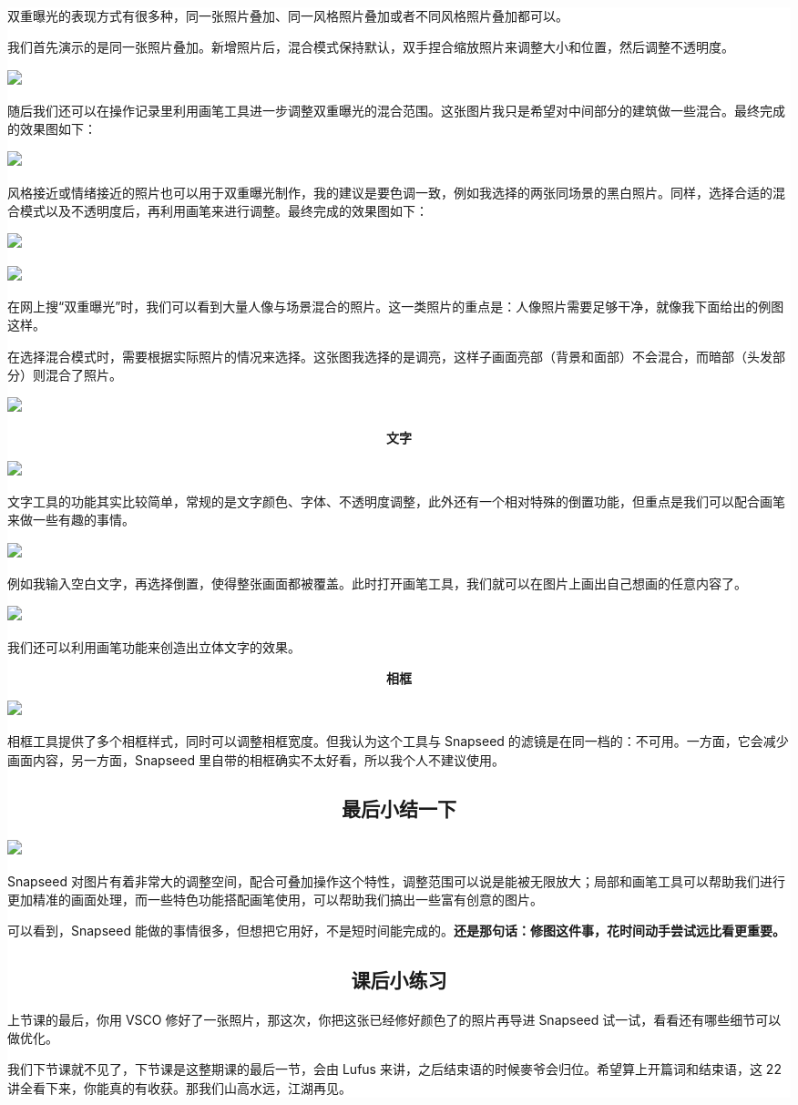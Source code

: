 双重曝光的表现方式有很多种，同一张照片叠加、同一风格照片叠加或者不同风格照片叠加都可以。

我们首先演示的是同一张照片叠加。新增照片后，混合模式保持默认，双手捏合缩放照片来调整大小和位置，然后调整不透明度。

![](<https://static001.geekbang.org/resource/image/da/f7/dae90de35e4e0515c613522bcec349f7.png#size=480x0>)

随后我们还可以在操作记录里利用画笔工具进一步调整双重曝光的混合范围。这张图片我只是希望对中间部分的建筑做一些混合。最终完成的效果图如下：

![](<https://static001.geekbang.org/resource/image/9d/07/9dc515442a55e49888823cd750399607.jpg>)

风格接近或情绪接近的照片也可以用于双重曝光制作，我的建议是要色调一致，例如我选择的两张同场景的黑白照片。同样，选择合适的混合模式以及不透明度后，再利用画笔来进行调整。最终完成的效果图如下：

![](<https://static001.geekbang.org/resource/image/ca/12/ca8f508b400af60ba90a52bfce0a7812.png#size=480x0>)

![](<https://static001.geekbang.org/resource/image/08/aa/08498c961c80d4bac6290f3c94a072aa.jpg>)

在网上搜“双重曝光”时，我们可以看到大量人像与场景混合的照片。这一类照片的重点是：人像照片需要足够干净，就像我下面给出的例图这样。

在选择混合模式时，需要根据实际照片的情况来选择。这张图我选择的是调亮，这样子画面亮部（背景和面部）不会混合，而暗部（头发部分）则混合了照片。

![](<https://static001.geekbang.org/resource/image/47/07/479a50394087e43f5134e3c641e4ea07.png#size=480x0>)



<center><strong>文字</strong></center>



![](<https://static001.geekbang.org/resource/image/66/b6/66bf46690a0bda0a24fda241ad70a9b6.png#size=480x0>)

文字工具的功能其实比较简单，常规的是文字颜色、字体、不透明度调整，此外还有一个相对特殊的倒置功能，但重点是我们可以配合画笔来做一些有趣的事情。

![](<https://static001.geekbang.org/resource/image/b7/d5/b71497173febf6b3b938b3ed24e0c9d5.png#size=480x0>)

例如我输入空白文字，再选择倒置，使得整张画面都被覆盖。此时打开画笔工具，我们就可以在图片上画出自己想画的任意内容了。

![](<https://static001.geekbang.org/resource/image/2a/0f/2a8a8c7c69b73e31dc0fb25580fbdc0f.png#size=480x0>)

我们还可以利用画笔功能来创造出立体文字的效果。



<center><strong>相框</strong></center>



![](<https://static001.geekbang.org/resource/image/b4/61/b4b94664b28776aa6e0573e891030e61.png#size=480x0>)

相框工具提供了多个相框样式，同时可以调整相框宽度。但我认为这个工具与 Snapseed 的滤镜是在同一档的：不可用。一方面，它会减少画面内容，另一方面，Snapseed 里自带的相框确实不太好看，所以我个人不建议使用。



## <center>最后小结一下</center>



![](<https://static001.geekbang.org/resource/image/ef/55/ef167888256e216a9cfe97025a9d1d55.png#size=480x0>)

Snapseed 对图片有着非常大的调整空间，配合可叠加操作这个特性，调整范围可以说是能被无限放大；局部和画笔工具可以帮助我们进行更加精准的画面处理，而一些特色功能搭配画笔使用，可以帮助我们搞出一些富有创意的图片。

可以看到，Snapseed 能做的事情很多，但想把它用好，不是短时间能完成的。**还是那句话：修图这件事，花时间动手尝试远比看更重要。**



## <center>课后小练习</center>



上节课的最后，你用 VSCO 修好了一张照片，那这次，你把这张已经修好颜色了的照片再导进 Snapseed 试一试，看看还有哪些细节可以做优化。

我们下节课就不见了，下节课是这整期课的最后一节，会由 Lufus 来讲，之后结束语的时候麥爷会归位。希望算上开篇词和结束语，这 22 讲全看下来，你能真的有收获。那我们山高水远，江湖再见。

